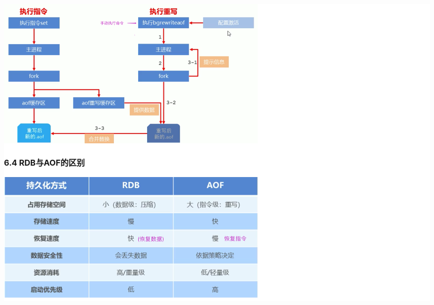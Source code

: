 <img src="img/AOF重写流程.png" alt="AOF重写流程" style="zoom:50%;" />



### 6.4 RDB与AOF的区别

<img src="img/RDB与AOF比较.png" alt="RDB与AOF比较" style="zoom:50%;" />
